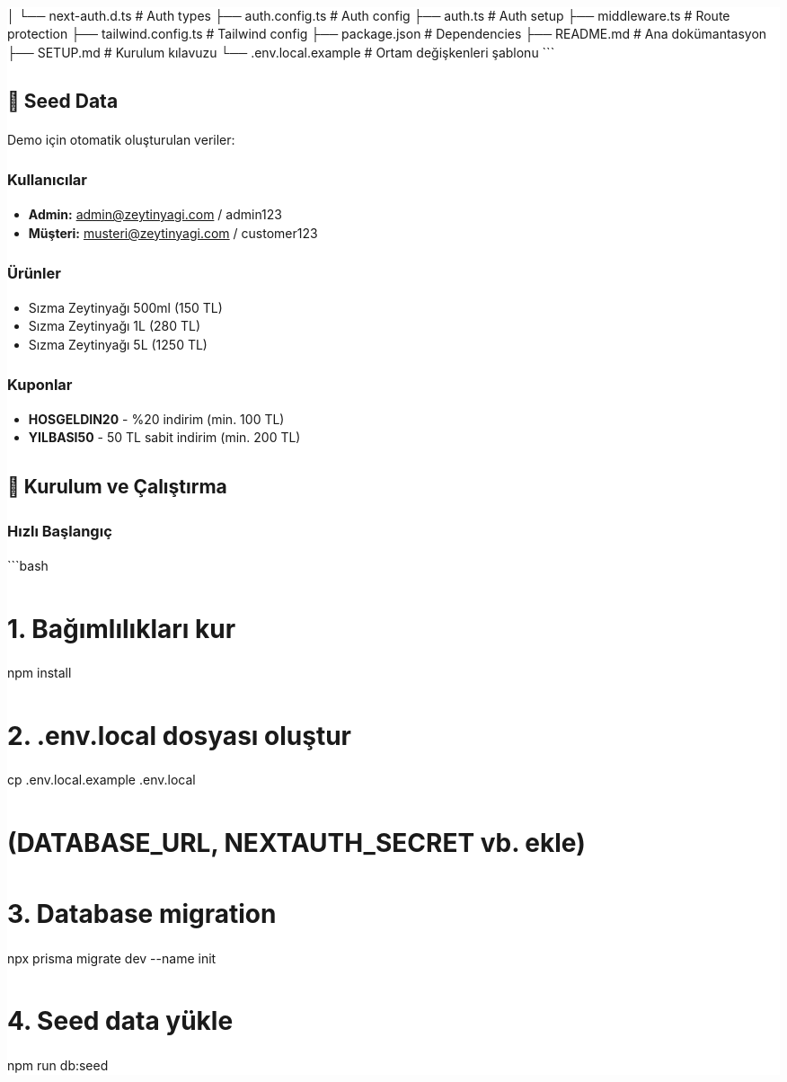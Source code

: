 │   └── next-auth.d.ts            # Auth types
├── auth.config.ts                # Auth config
├── auth.ts                       # Auth setup
├── middleware.ts                 # Route protection
├── tailwind.config.ts            # Tailwind config
├── package.json                  # Dependencies
├── README.md                     # Ana dokümantasyon
├── SETUP.md                      # Kurulum kılavuzu
└── .env.local.example            # Ortam değişkenleri şablonu
\`\`\`

## 🎯 Seed Data

Demo için otomatik oluşturulan veriler:

### Kullanıcılar
- **Admin:** admin@zeytinyagi.com / admin123
- **Müşteri:** musteri@zeytinyagi.com / customer123

### Ürünler
- Sızma Zeytinyağı 500ml (150 TL)
- Sızma Zeytinyağı 1L (280 TL)
- Sızma Zeytinyağı 5L (1250 TL)

### Kuponlar
- **HOSGELDIN20** - %20 indirim (min. 100 TL)
- **YILBASI50** - 50 TL sabit indirim (min. 200 TL)

## 🚀 Kurulum ve Çalıştırma

### Hızlı Başlangıç

\`\`\`bash
# 1. Bağımlılıkları kur
npm install

# 2. .env.local dosyası oluştur
cp .env.local.example .env.local
# (DATABASE_URL, NEXTAUTH_SECRET vb. ekle)

# 3. Database migration
npx prisma migrate dev --name init

# 4. Seed data yükle
npm run db:seed
